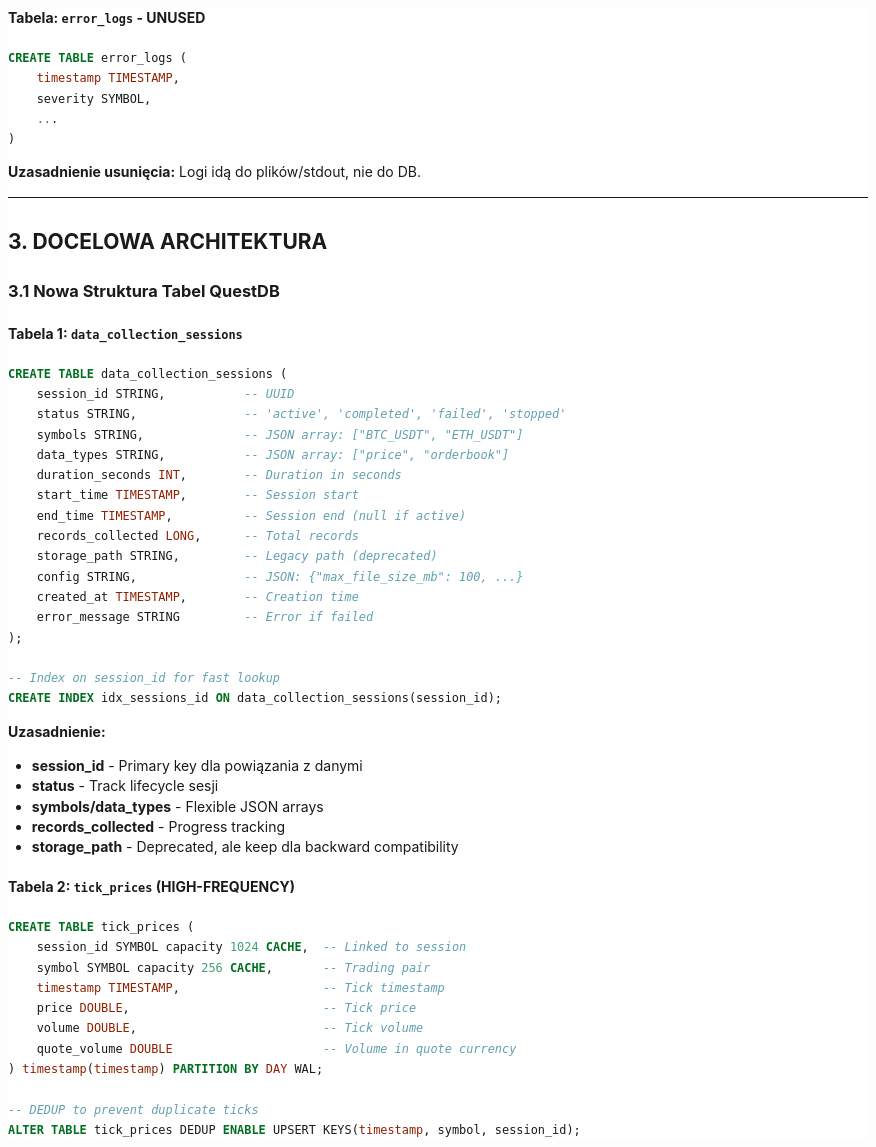 #### Tabela: `error_logs` - UNUSED
```sql
CREATE TABLE error_logs (
    timestamp TIMESTAMP,
    severity SYMBOL,
    ...
)
```
**Uzasadnienie usunięcia:** Logi idą do plików/stdout, nie do DB.

---

## 3. DOCELOWA ARCHITEKTURA

### 3.1 Nowa Struktura Tabel QuestDB

#### Tabela 1: `data_collection_sessions`
```sql
CREATE TABLE data_collection_sessions (
    session_id STRING,           -- UUID
    status STRING,               -- 'active', 'completed', 'failed', 'stopped'
    symbols STRING,              -- JSON array: ["BTC_USDT", "ETH_USDT"]
    data_types STRING,           -- JSON array: ["price", "orderbook"]
    duration_seconds INT,        -- Duration in seconds
    start_time TIMESTAMP,        -- Session start
    end_time TIMESTAMP,          -- Session end (null if active)
    records_collected LONG,      -- Total records
    storage_path STRING,         -- Legacy path (deprecated)
    config STRING,               -- JSON: {"max_file_size_mb": 100, ...}
    created_at TIMESTAMP,        -- Creation time
    error_message STRING         -- Error if failed
);

-- Index on session_id for fast lookup
CREATE INDEX idx_sessions_id ON data_collection_sessions(session_id);
```

**Uzasadnienie:**
- **session_id** - Primary key dla powiązania z danymi
- **status** - Track lifecycle sesji
- **symbols/data_types** - Flexible JSON arrays
- **records_collected** - Progress tracking
- **storage_path** - Deprecated, ale keep dla backward compatibility

#### Tabela 2: `tick_prices` (HIGH-FREQUENCY)
```sql
CREATE TABLE tick_prices (
    session_id SYMBOL capacity 1024 CACHE,  -- Linked to session
    symbol SYMBOL capacity 256 CACHE,       -- Trading pair
    timestamp TIMESTAMP,                    -- Tick timestamp
    price DOUBLE,                           -- Tick price
    volume DOUBLE,                          -- Tick volume
    quote_volume DOUBLE                     -- Volume in quote currency
) timestamp(timestamp) PARTITION BY DAY WAL;

-- DEDUP to prevent duplicate ticks
ALTER TABLE tick_prices DEDUP ENABLE UPSERT KEYS(timestamp, symbol, session_id);
```
